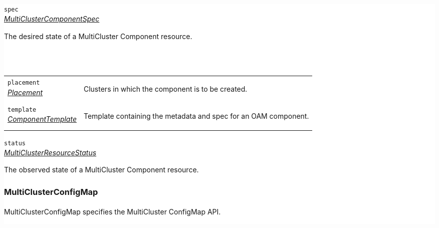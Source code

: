 <code>spec</code></br>
<em>
<a href="#clusters.verrazzano.io/v1alpha1.MultiClusterComponentSpec">
MultiClusterComponentSpec
</a>
</em>
</td>
<td>
<p>The desired state of a MultiCluster Component resource.</p>
<br/>
<br/>
<table>
<tr>
<td>
<code>placement</code></br>
<em>
<a href="#clusters.verrazzano.io/v1alpha1.Placement">
Placement
</a>
</em>
</td>
<td>
<p>Clusters in which the component is to be created.</p>
</td>
</tr>
<tr>
<td>
<code>template</code></br>
<em>
<a href="#clusters.verrazzano.io/v1alpha1.ComponentTemplate">
ComponentTemplate
</a>
</em>
</td>
<td>
<p>Template containing the metadata and spec for an OAM component.</p>
</td>
</tr>
</table>
</td>
</tr>
<tr>
<td>
<code>status</code></br>
<em>
<a href="#clusters.verrazzano.io/v1alpha1.MultiClusterResourceStatus">
MultiClusterResourceStatus
</a>
</em>
</td>
<td>
<p>The observed state of a MultiCluster Component resource.</p>
</td>
</tr>
</tbody>
</table>
<h3 id="clusters.verrazzano.io/v1alpha1.MultiClusterConfigMap">MultiClusterConfigMap
</h3>
<p>
<p>MultiClusterConfigMap specifies the MultiCluster ConfigMap API.</p>
</p>
<table>
<thead>
<tr>